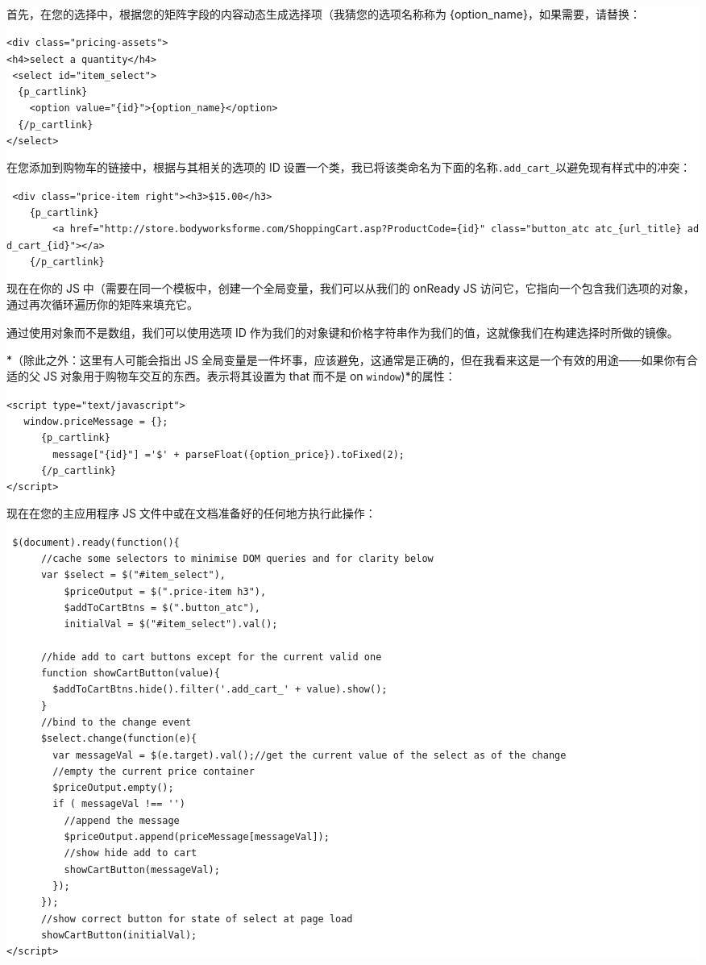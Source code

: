 首先，在您的选择中，根据您的矩阵字段的内容动态生成选择项（我猜您的选项名称称为 {option_name}，如果需要，请替换：

```
<div class="pricing-assets">
<h4>select a quantity</h4>
 <select id="item_select">
  {p_cartlink}
    <option value="{id}">{option_name}</option>
  {/p_cartlink}
</select> 
```

在您添加到购物车的链接中，根据与其相关的选项的 ID 设置一个类，我已将该类命名为下面的名称`.add_cart_`以避免现有样式中的冲突：

```
 <div class="price-item right"><h3>$15.00</h3>
    {p_cartlink}
        <a href="http://store.bodyworksforme.com/ShoppingCart.asp?ProductCode={id}" class="button_atc atc_{url_title} add_cart_{id}"></a>
    {/p_cartlink} 
```

现在在你的 JS 中（需要在同一个模板中，创建一个全局变量，我们可以从我们的 onReady JS 访问它，它指向一个包含我们选项的对象，通过再次循环遍历你的矩阵来填充它。

通过使用对象而不是数组，我们可以使用选项 ID 作为我们的对象键和价格字符串作为我们的值，这就像我们在构建选择时所做的镜像。

*（除此之外：这里有人可能会指出 JS 全局变量是一件坏事，应该避免，这通常是正确的，但在我看来这是一个有效的用途——如果你有合适的父 JS 对象用于购物车交互的东西。表示将其设置为 that 而不是 on `window`)*的属性：

```
<script type="text/javascript">
   window.priceMessage = {};
      {p_cartlink}
        message["{id}"] ='$' + parseFloat({option_price}).toFixed(2);
      {/p_cartlink}
</script> 
```

现在在您的主应用程序 JS 文件中或在文档准备好的任何地方执行此操作：

```
 $(document).ready(function(){
      //cache some selectors to minimise DOM queries and for clarity below
      var $select = $("#item_select"),
          $priceOutput = $(".price-item h3"),
          $addToCartBtns = $(".button_atc"),
          initialVal = $("#item_select").val();

      //hide add to cart buttons except for the current valid one
      function showCartButton(value){
        $addToCartBtns.hide().filter('.add_cart_' + value).show();  
      }
      //bind to the change event
      $select.change(function(e){
        var messageVal = $(e.target).val();//get the current value of the select as of the change
        //empty the current price container
        $priceOutput.empty();
        if ( messageVal !== '')
          //append the message
          $priceOutput.append(priceMessage[messageVal]);
          //show hide add to cart
          showCartButton(messageVal);
        });
      });
      //show correct button for state of select at page load
      showCartButton(initialVal);
</script> 
```
